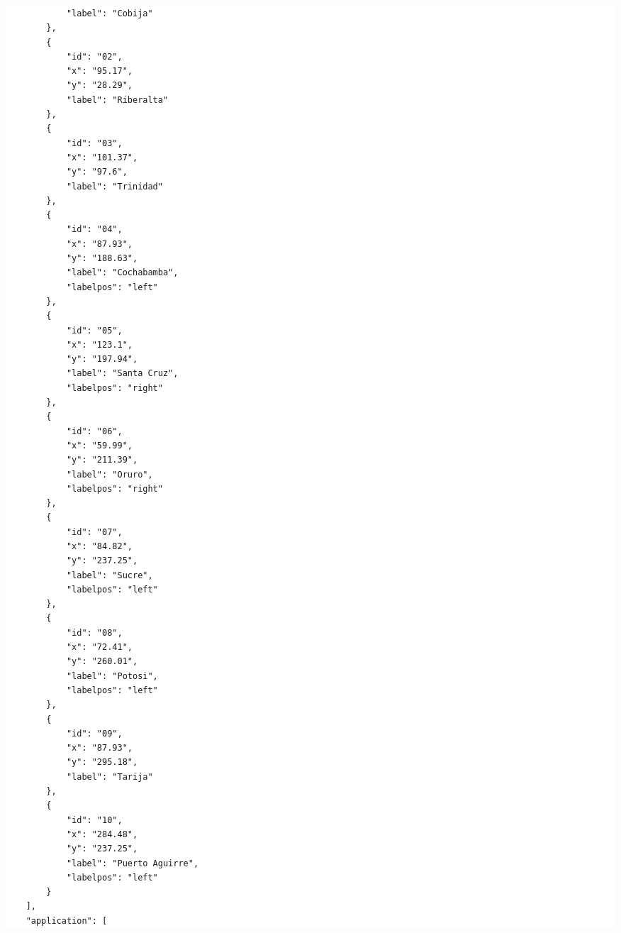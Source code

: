                 "label": "Cobija"
            },
            {
                "id": "02",
                "x": "95.17",
                "y": "28.29",
                "label": "Riberalta"
            },
            {
                "id": "03",
                "x": "101.37",
                "y": "97.6",
                "label": "Trinidad"
            },
            {
                "id": "04",
                "x": "87.93",
                "y": "188.63",
                "label": "Cochabamba",
                "labelpos": "left"
            },
            {
                "id": "05",
                "x": "123.1",
                "y": "197.94",
                "label": "Santa Cruz",
                "labelpos": "right"
            },
            {
                "id": "06",
                "x": "59.99",
                "y": "211.39",
                "label": "Oruro",
                "labelpos": "right"
            },
            {
                "id": "07",
                "x": "84.82",
                "y": "237.25",
                "label": "Sucre",
                "labelpos": "left"
            },
            {
                "id": "08",
                "x": "72.41",
                "y": "260.01",
                "label": "Potosi",
                "labelpos": "left"
            },
            {
                "id": "09",
                "x": "87.93",
                "y": "295.18",
                "label": "Tarija"
            },
            {
                "id": "10",
                "x": "284.48",
                "y": "237.25",
                "label": "Puerto Aguirre",
                "labelpos": "left"
            }
        ],
        "application": [